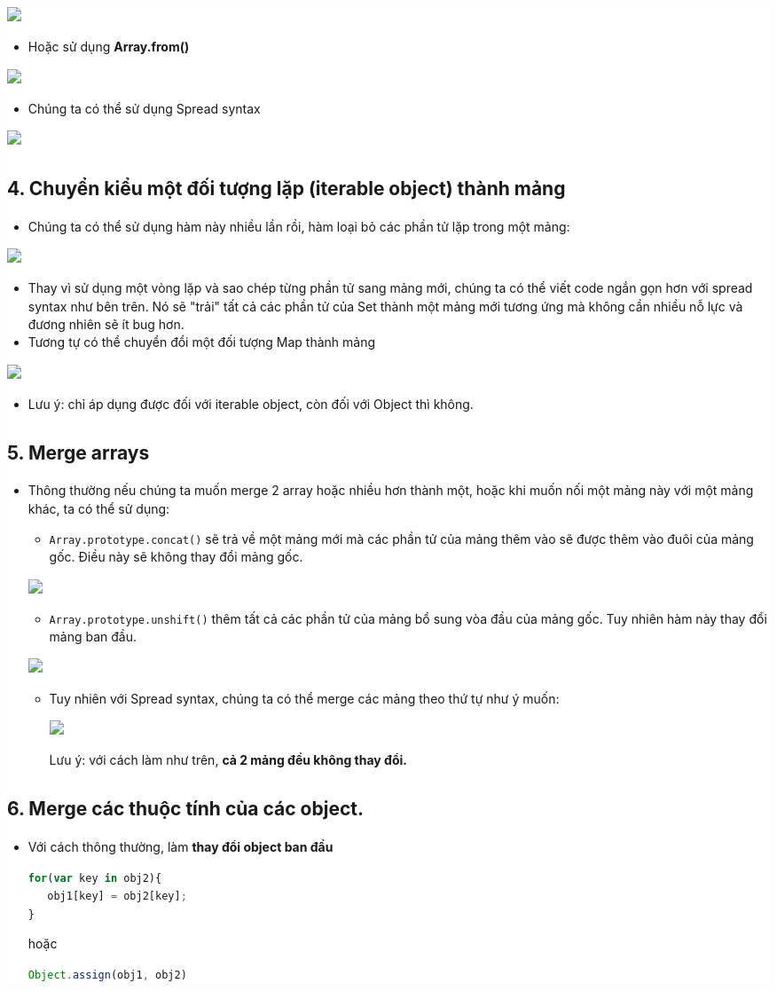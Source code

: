 ![](https://images.viblo.asia/ab8f203a-aff5-4cd9-964e-bc62016c7f7e.png)

* Hoặc sử dụng **Array.from()**

![](https://images.viblo.asia/fe4a372c-8bbc-4c7e-868a-1c8f79383d1f.png)

* Chúng ta có thể sử dụng Spread syntax

![](https://images.viblo.asia/b4517e37-03d2-4b70-bb0a-43d70aa974e9.png)

## 4. Chuyển kiểu một đối tượng lặp (iterable object) thành mảng
* Chúng ta có thể sử dụng hàm này nhiều lần rồi, hàm loại bỏ các phần tử lặp trong một mảng:

![](https://images.viblo.asia/daf732f0-aad3-4603-96fa-a5c7a7b54e9b.png)
* Thay vì sử dụng một vòng lặp và sao chép từng phần tử sang mảng mới, chúng ta có thể viết code ngắn gọn hơn với spread syntax như bên trên. Nó sẽ "trải" tất cả các phần tử của Set thành một mảng mới tương ứng mà không cần nhiều nỗ lực và đương nhiên sẽ ít bug hơn.
* Tương tự có thể chuyển đổi một đối tượng Map thành mảng

![](https://images.viblo.asia/f7b554e3-8a7b-41ca-b0d2-09a98dfead5b.png)

* Lưu ý: chỉ áp dụng được đối với iterable object, còn đối với Object thì không.
## 5. Merge arrays
* Thông thường nếu chúng ta muốn merge 2 array hoặc nhiều hơn thành một, hoặc khi muốn nối một mảng này với một mảng khác, ta có thể sử dụng:
    * `Array.prototype.concat()` sẽ trả về một mảng mới mà các phần tử của mảng thêm vào sẽ được thêm vào đuôi của mảng gốc. Điều này sẽ không thay đổi mảng gốc.
    
    ![](https://images.viblo.asia/dae044ef-d3c1-4d8d-bdc0-2f30bcef98a0.png)
    
  *  `Array.prototype.unshift()`   thêm tất cả các phần tử của mảng bổ sung vòa đầu của mảng gốc.
    Tuy nhiên hàm này thay đổi mảng ban đầu.
    
    ![](https://images.viblo.asia/48ca99b1-bec1-42d7-9e53-9a5f77b3f350.png)
   
    *    Tuy nhiên với Spread syntax, chúng ta có thể merge các mảng theo thứ tự như ý muốn:
    
            ![](https://images.viblo.asia/610d1060-e25c-4638-9c05-d841646a275c.png)
            
            Lưu ý: với cách làm như trên, **cả 2 mảng đều không thay đổi.**
## 6. Merge các thuộc tính của các object.
* Với cách thông thường, làm **thay đổi object ban đầu**
    ```js
    for(var key in obj2){
       obj1[key] = obj2[key];
    }
    ```
    hoặc 
    ```js
    Object.assign(obj1, obj2)
    ```
    